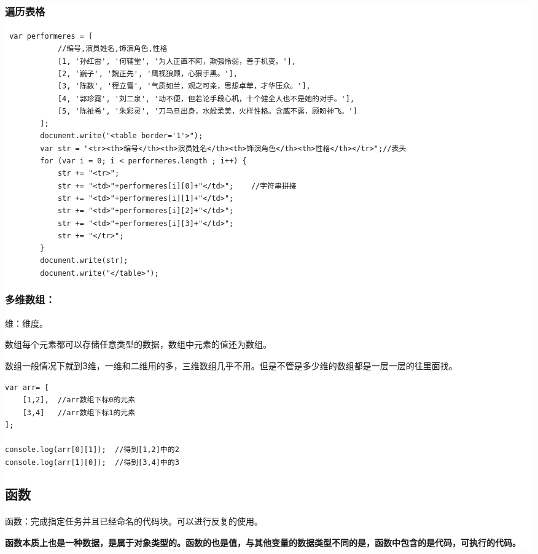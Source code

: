 ### 遍历表格

```
 var performeres = [
            //编号,演员姓名,饰演角色,性格
            [1, '孙红雷', '何辅堂', '为人正直不阿，欺强怜弱，善于机变。'],
            [2, '巍子', '魏正先', '鹰视狼顾，心狠手黑。'],
            [3, '陈数', '程立雪', '气质如兰，观之可亲，思想卓荦，才华压众。'],
            [4, '郭珍霓', '刘二泉', '动不便，但若论手段心机，十个健全人也不是她的对手。'],
            [5, '陈祉希', '朱彩灵', '刀马旦出身，水般柔美，火样性格。含威不露，顾盼神飞。']
        ];
        document.write("<table border='1'>");
        var str = "<tr><th>编号</th><th>演员姓名</th><th>饰演角色</th><th>性格</th></tr>";//表头
        for (var i = 0; i < performeres.length ; i++) {
            str += "<tr>";
            str += "<td>"+performeres[i][0]+"</td>";    //字符串拼接
            str += "<td>"+performeres[i][1]+"</td>";
            str += "<td>"+performeres[i][2]+"</td>";
            str += "<td>"+performeres[i][3]+"</td>";
            str += "</tr>";
        }
        document.write(str);
        document.write("</table>");
```





### 多维数组：

维：维度。

数组每个元素都可以存储任意类型的数据，数组中元素的值还为数组。

数组一般情况下就到3维，一维和二维用的多，三维数组几乎不用。但是不管是多少维的数组都是一层一层的往里面找。

```
var arr= [
    [1,2],  //arr数组下标0的元素
    [3,4]   //arr数组下标1的元素
];

console.log(arr[0][1]);  //得到[1,2]中的2
console.log(arr[1][0]);  //得到[3,4]中的3
```







## 函数

函数：完成指定任务并且已经命名的代码块。可以进行反复的使用。

**函数本质上也是一种数据，是属于对象类型的。函数的也是值，与其他变量的数据类型不同的是，函数中包含的是代码，可执行的代码。**
